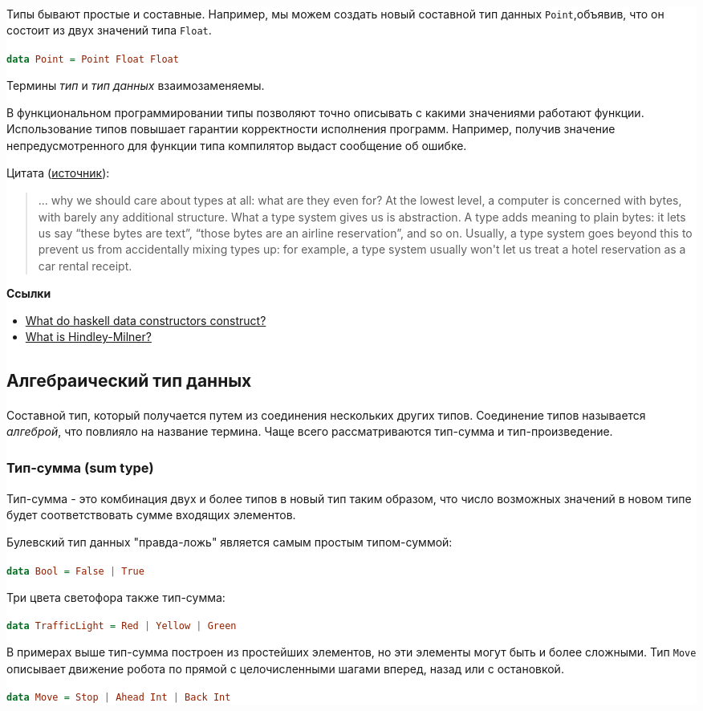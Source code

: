 Типы бывают простые и составные. Например, мы можем создать новый составной тип данных `Point`,объявив, что он состоит из двух значений типа `Float`.

```haskell 
data Point = Point Float Float
```

Термины _тип_ и _тип данных_ взаимозаменяемы. 

В функциональном программировании типы позволяют точно описывать с какими значениями
работают функции. Использование типов повышает гарантии корректности исполнения программ. 
Например, получив значение непредусмотренного для функции типа компилятор 
выдаст сообщение об ошибке.

Цитата ([источник](http://book.realworldhaskell.org/read/types-and-functions.html)):

> ... why we should care about types at all: what are they even for? At the lowest level, a computer is concerned with bytes, with barely any additional structure. What a type system gives us is abstraction. A type adds meaning to plain bytes: it lets us say “these bytes are text”, “those bytes are an airline reservation”, and so on. Usually, a type system goes beyond this to prevent us from accidentally mixing types up: for example, a type system usually won't let us treat a hotel reservation as a car rental receipt.

__Ссылки__

- [What do haskell data constructors construct?](https://stackoverflow.com/questions/51509949/what-do-haskell-data-constructors-construct)
- [What is Hindley-Milner?](http://stackoverflow.com/a/399392/22425)


## Алгебраический тип данных

Составной тип, который получается путем из соединения нескольких других типов. Соединение типов называется *алгеброй*, что повлияло на название термина. Чаще всего рассматриваются тип-сумма и тип-произведение.

### Тип-сумма (sum type)

Тип-сумма - это комбинация двух и более типов в новый тип таким образом, что число возможных значений в новом типе будет соответствовать сумме входящих элементов.

Булевский тип данных "правда-ложь" является самым простым типом-суммой:

```haskell
data Bool = False | True
```

Три цвета светофора также тип-сумма:

```haskell
data TrafficLight = Red | Yellow | Green
```

В примерах выше тип-сумма построен из простейших элементов, но эти элементы могут быть и более сложными.
Тип `Move` описывает движение робота по прямой с целочисленными шагами вперед, назад или с остановкой. 

```haskell
data Move = Stop | Ahead Int | Back Int
```
